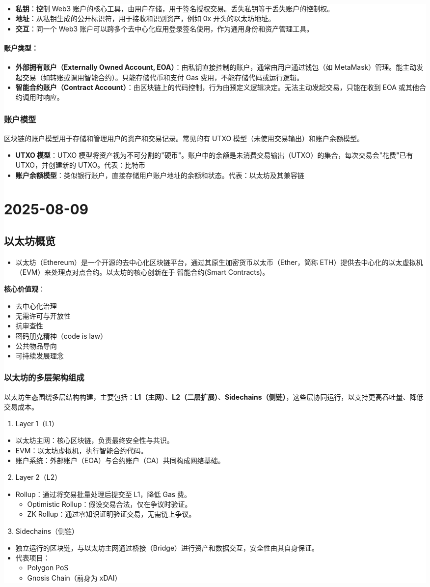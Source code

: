 - **私钥**：控制 Web3 账户的核心工具，由用户存储，用于签名授权交易。丢失私钥等于丢失账户的控制权。
- **地址**：从私钥生成的公开标识符，用于接收和识别资产，例如 0x 开头的以太坊地址。
- **交互**：同一个 Web3 账户可以跨多个去中心化应用登录签名使用，作为通用身份和资产管理工具。

#### 账户类型：

- **外部拥有账户（Externally Owned Account, EOA）**：由私钥直接控制的账户，通常由用户通过钱包（如 MetaMask）管理。能主动发起交易（如转账或调用智能合约）。只能存储代币和支付 Gas 费用，不能存储代码或运行逻辑。
- **智能合约账户（Contract Account）**：由区块链上的代码控制，行为由预定义逻辑决定。无法主动发起交易，只能在收到 EOA 或其他合约调用时响应。

### 账户模型

区块链的账户模型用于存储和管理用户的资产和交易记录。常见的有 UTXO 模型（未使用交易输出）和账户余额模型。

- **UTXO 模型**：UTXO 模型将资产视为不可分割的"硬币"。账户中的余额是未消费交易输出（UTXO）的集合，每次交易会"花费"已有 UTXO，并创建新的 UTXO。代表：比特币
- **账户余额模型**：类似银行账户，直接存储用户账户地址的余额和状态。代表：以太坊及其兼容链

# 2025-08-09

## 以太坊概览

- 以太坊（Ethereum）是一个开源的去中心化区块链平台，通过其原生加密货币以太币（Ether，简称 ETH）提供去中心化的以太虚拟机（EVM）来处理点对点合约。以太坊的核心创新在于 智能合约(Smart Contracts)。

**核心价值观**：

- 去中心化治理
- 无需许可与开放性
- 抗审查性
- 密码朋克精神（code is law）
- 公共物品导向
- 可持续发展理念

### 以太坊的多层架构组成

以太坊生态围绕多层结构构建，主要包括：**L1（主网）**、**L2（二层扩展）**、**Sidechains（侧链）**，这些层协同运行，以支持更高吞吐量、降低交易成本。

1. Layer 1（L1）

- 以太坊主网：核心区块链，负责最终安全性与共识。
- EVM：以太坊虚拟机，执行智能合约代码。
- 账户系统：外部账户（EOA）与合约账户（CA）共同构成网络基础。

2. Layer 2（L2）

- Rollup：通过将交易批量处理后提交至 L1，降低 Gas 费。
  - Optimistic Rollup：假设交易合法，仅在争议时验证。
  - ZK Rollup：通过零知识证明验证交易，无需链上争议。

3. Sidechains（侧链）

- 独立运行的区块链，与以太坊主网通过桥接（Bridge）进行资产和数据交互，安全性由其自身保证。
- 代表项目：
  - Polygon PoS
  - Gnosis Chain（前身为 xDAI）
